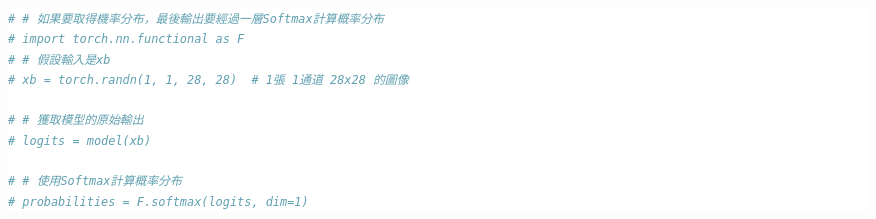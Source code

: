 

```python
# # 如果要取得機率分布，最後輸出要經過一層Softmax計算概率分布
# import torch.nn.functional as F
# # 假設輸入是xb
# xb = torch.randn(1, 1, 28, 28)  # 1張 1通道 28x28 的圖像

# # 獲取模型的原始輸出
# logits = model(xb)

# # 使用Softmax計算概率分布
# probabilities = F.softmax(logits, dim=1)
```


```python

```
